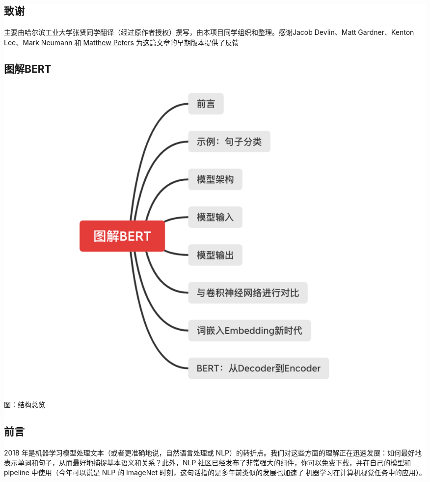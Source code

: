 

## 致谢
主要由哈尔滨工业大学张贤同学翻译（经过原作者授权）撰写，由本项目同学组织和整理。感谢Jacob Devlin、Matt Gardner、Kenton Lee、Mark Neumann 和 [Matthew Peters](https://twitter.com/mattthemathman) 为这篇文章的早期版本提供了反馈

## 图解BERT

![结构总览](./pictures/3-stru.png)图：结构总览

## 前言
2018 年是机器学习模型处理文本（或者更准确地说，自然语言处理或 NLP）的转折点。我们对这些方面的理解正在迅速发展：如何最好地表示单词和句子，从而最好地捕捉基本语义和关系？此外，NLP 社区已经发布了非常强大的组件，你可以免费下载，并在自己的模型和 pipeline 中使用（今年可以说是 NLP 的 ImageNet 时刻，这句话指的是多年前类似的发展也加速了 机器学习在计算机视觉任务中的应用）。
